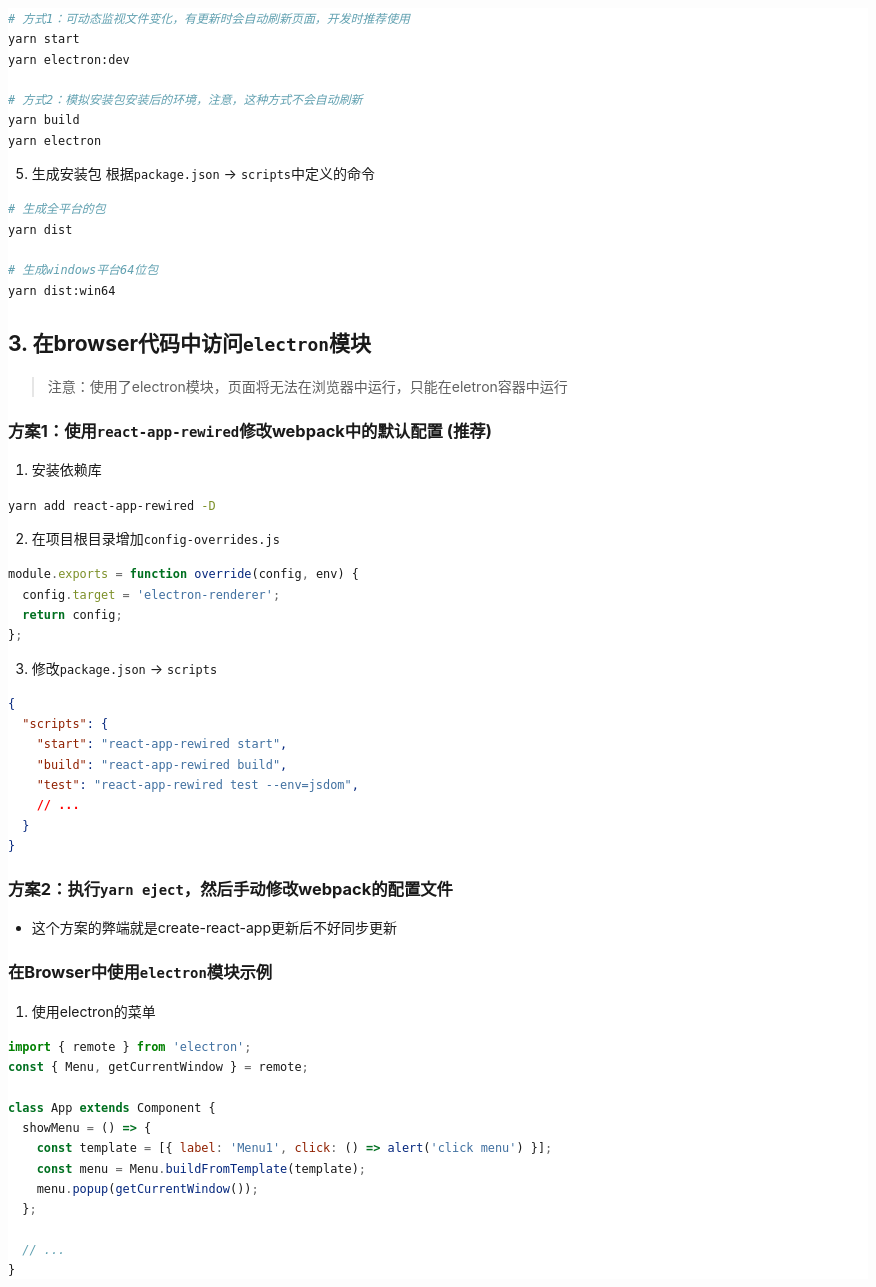 ```bash
# 方式1：可动态监视文件变化，有更新时会自动刷新页面，开发时推荐使用
yarn start
yarn electron:dev

# 方式2：模拟安装包安装后的环境，注意，这种方式不会自动刷新
yarn build
yarn electron
```
5. 生成安装包
根据`package.json` -> `scripts`中定义的命令
```bash
# 生成全平台的包
yarn dist

# 生成windows平台64位包
yarn dist:win64
```

## 3. 在browser代码中访问`electron`模块
> 注意：使用了electron模块，页面将无法在浏览器中运行，只能在eletron容器中运行
### 方案1：使用`react-app-rewired`修改webpack中的默认配置 (推荐)
1. 安装依赖库
```bash
yarn add react-app-rewired -D
```
2. 在项目根目录增加`config-overrides.js`
```js
module.exports = function override(config, env) {
  config.target = 'electron-renderer';
  return config;
};
```
3. 修改`package.json` -> `scripts`
```json
{
  "scripts": {
    "start": "react-app-rewired start",
    "build": "react-app-rewired build",
    "test": "react-app-rewired test --env=jsdom",
    // ...
  }
}
```

### 方案2：执行`yarn eject`，然后手动修改webpack的配置文件
* 这个方案的弊端就是create-react-app更新后不好同步更新

### 在Browser中使用`electron`模块示例
1. 使用electron的菜单
```js
import { remote } from 'electron';
const { Menu, getCurrentWindow } = remote;

class App extends Component {
  showMenu = () => {
    const template = [{ label: 'Menu1', click: () => alert('click menu') }];
    const menu = Menu.buildFromTemplate(template);
    menu.popup(getCurrentWindow());
  };

  // ...
}
```
